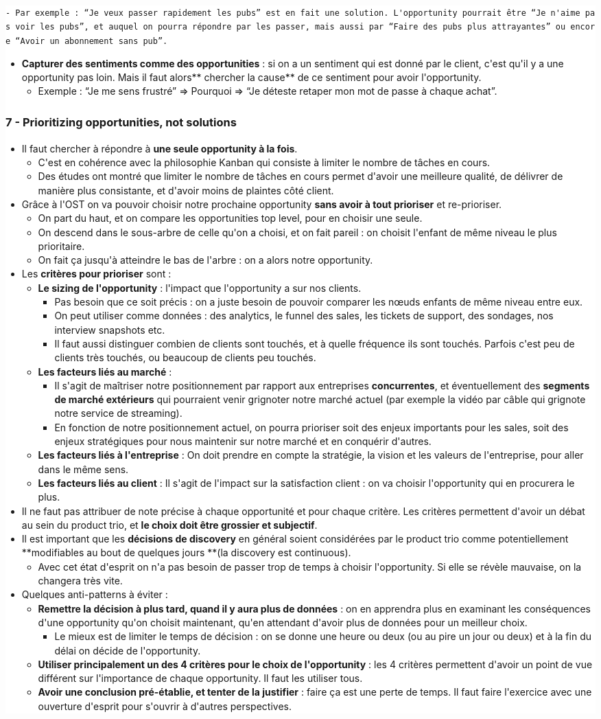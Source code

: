     - Par exemple : “Je veux passer rapidement les pubs” est en fait une solution. L'opportunity pourrait être “Je n'aime pas voir les pubs”, et auquel on pourra répondre par les passer, mais aussi par “Faire des pubs plus attrayantes” ou encore “Avoir un abonnement sans pub”.
  - **Capturer des sentiments comme des opportunities** : si on a un sentiment qui est donné par le client, c'est qu'il y a une opportunity pas loin. Mais il faut alors** chercher la cause** de ce sentiment pour avoir l'opportunity.
    - Exemple : “Je me sens frustré” => Pourquoi => “Je déteste retaper mon mot de passe à chaque achat”.

### 7 - Prioritizing opportunities, not solutions

- Il faut chercher à répondre à **une seule opportunity à la fois**.
  - C'est en cohérence avec la philosophie Kanban qui consiste à limiter le nombre de tâches en cours.
  - Des études ont montré que limiter le nombre de tâches en cours permet d'avoir une meilleure qualité, de délivrer de manière plus consistante, et d'avoir moins de plaintes côté client.
- Grâce à l'OST on va pouvoir choisir notre prochaine opportunity **sans avoir à tout prioriser** et re-prioriser.
  - On part du haut, et on compare les opportunities top level, pour en choisir une seule.
  - On descend dans le sous-arbre de celle qu'on a choisi, et on fait pareil : on choisit l'enfant de même niveau le plus prioritaire.
  - On fait ça jusqu'à atteindre le bas de l'arbre : on a alors notre opportunity.
- Les **critères pour prioriser** sont :
  - **Le sizing de l'opportunity** : l'impact que l'opportunity a sur nos clients.
    - Pas besoin que ce soit précis : on a juste besoin de pouvoir comparer les nœuds enfants de même niveau entre eux.
    - On peut utiliser comme données : des analytics, le funnel des sales, les tickets de support, des sondages, nos interview snapshots etc.
    - Il faut aussi distinguer combien de clients sont touchés, et à quelle fréquence ils sont touchés. Parfois c'est peu de clients très touchés, ou beaucoup de clients peu touchés.
  - **Les facteurs liés au marché** :
    - Il s'agit de maîtriser notre positionnement par rapport aux entreprises **concurrentes**, et éventuellement des **segments de marché extérieurs** qui pourraient venir grignoter notre marché actuel (par exemple la vidéo par câble qui grignote notre service de streaming).
    - En fonction de notre positionnement actuel, on pourra prioriser soit des enjeux importants pour les sales, soit des enjeux stratégiques pour nous maintenir sur notre marché et en conquérir d'autres.
  - **Les facteurs liés à l'entreprise** : On doit prendre en compte la stratégie, la vision et les valeurs de l'entreprise, pour aller dans le même sens.
  - **Les facteurs liés au client** : Il s'agit de l'impact sur la satisfaction client : on va choisir l'opportunity qui en procurera le plus.
- Il ne faut pas attribuer de note précise à chaque opportunité et pour chaque critère. Les critères permettent d'avoir un débat au sein du product trio, et **le choix doit être grossier et subjectif**.
- Il est important que les **décisions de discovery** en général soient considérées par le product trio comme potentiellement **modifiables au bout de quelques jours **(la discovery est continuous).
  - Avec cet état d'esprit on n'a pas besoin de passer trop de temps à choisir l'opportunity. Si elle se révèle mauvaise, on la changera très vite.
- Quelques anti-patterns à éviter :
  - **Remettre la décision à plus tard, quand il y aura plus de données** : on en apprendra plus en examinant les conséquences d'une opportunity qu'on choisit maintenant, qu'en attendant d'avoir plus de données pour un meilleur choix.
    - Le mieux est de limiter le temps de décision : on se donne une heure ou deux (ou au pire un jour ou deux) et à la fin du délai on décide de l'opportunity.
  - **Utiliser principalement un des 4 critères pour le choix de l'opportunity** : les 4 critères permettent d'avoir un point de vue différent sur l'importance de chaque opportunity. Il faut les utiliser tous.
  - **Avoir une conclusion pré-établie, et tenter de la justifier** : faire ça est une perte de temps. Il faut faire l'exercice avec une ouverture d'esprit pour s'ouvrir à d'autres perspectives.
